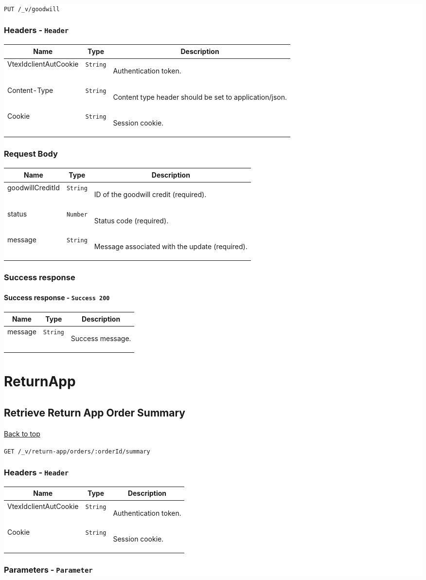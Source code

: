 ```
PUT /_v/goodwill
```

### Headers - `Header`

| Name    | Type      | Description                          |
|---------|-----------|--------------------------------------|
| VtexIdclientAutCookie | `String` | <p>Authentication token.</p> |
| Content-Type | `String` | <p>Content type header should be set to application/json.</p> |
| Cookie | `String` | <p>Session cookie.</p> |

### Request Body

| Name     | Type       | Description                           |
|----------|------------|---------------------------------------|
| goodwillCreditId | `String` | <p>ID of the goodwill credit (required).</p> |
| status | `Number` | <p>Status code (required).</p> |
| message | `String` | <p>Message associated with the update (required).</p> |
### Success response

#### Success response - `Success 200`

| Name     | Type       | Description                           |
|----------|------------|---------------------------------------|
| message | `String` | <p>Success message.</p> |

# <a name='ReturnApp'></a> ReturnApp

## <a name='Retrieve-Return-App-Order-Summary'></a> Retrieve Return App Order Summary
[Back to top](#top)

```
GET /_v/return-app/orders/:orderId/summary
```

### Headers - `Header`

| Name    | Type      | Description                          |
|---------|-----------|--------------------------------------|
| VtexIdclientAutCookie | `String` | <p>Authentication token.</p> |
| Cookie | `String` | <p>Session cookie.</p> |

### Parameters - `Parameter`

